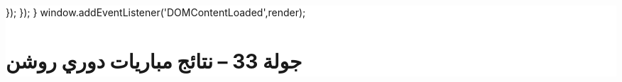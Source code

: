    });
 });
}
window.addEventListener('DOMContentLoaded',render);
</script>
</head>
<body>
<h1>جولة 33 – نتائج مباريات دوري روشن</h1>
<div id="matches"></div>
</body>
</html>
